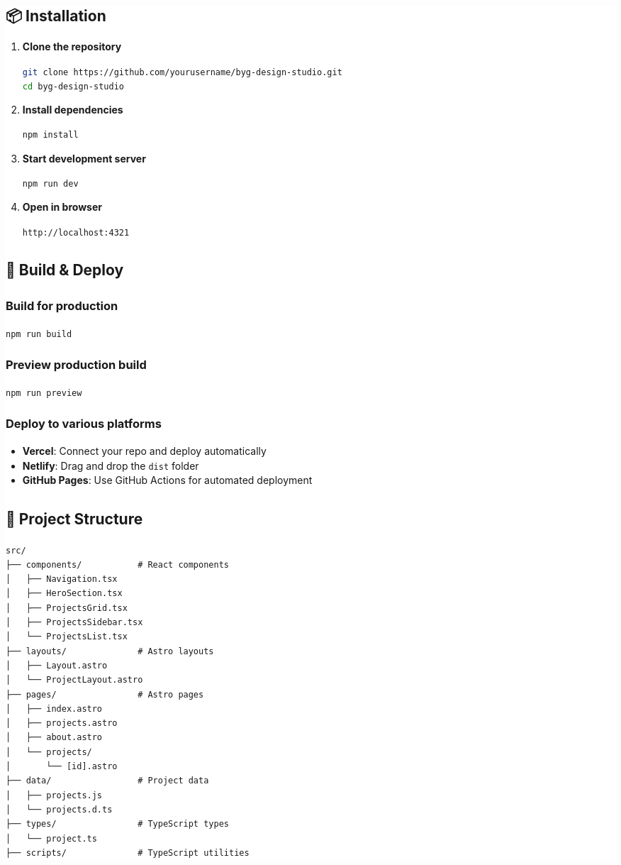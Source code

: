 ## 📦 Installation

1. **Clone the repository**
   ```bash
   git clone https://github.com/yourusername/byg-design-studio.git
   cd byg-design-studio
   ```

2. **Install dependencies**
   ```bash
   npm install
   ```

3. **Start development server**
   ```bash
   npm run dev
   ```

4. **Open in browser**
   ```
   http://localhost:4321
   ```

## 🚀 Build & Deploy

### Build for production
```bash
npm run build
```

### Preview production build
```bash
npm run preview
```

### Deploy to various platforms
- **Vercel**: Connect your repo and deploy automatically
- **Netlify**: Drag and drop the `dist` folder
- **GitHub Pages**: Use GitHub Actions for automated deployment

## 📁 Project Structure

```
src/
├── components/           # React components
│   ├── Navigation.tsx
│   ├── HeroSection.tsx
│   ├── ProjectsGrid.tsx
│   ├── ProjectsSidebar.tsx
│   └── ProjectsList.tsx
├── layouts/              # Astro layouts
│   ├── Layout.astro
│   └── ProjectLayout.astro
├── pages/                # Astro pages
│   ├── index.astro
│   ├── projects.astro
│   ├── about.astro
│   └── projects/
│       └── [id].astro
├── data/                 # Project data
│   ├── projects.js
│   └── projects.d.ts
├── types/                # TypeScript types
│   └── project.ts
├── scripts/              # TypeScript utilities
```